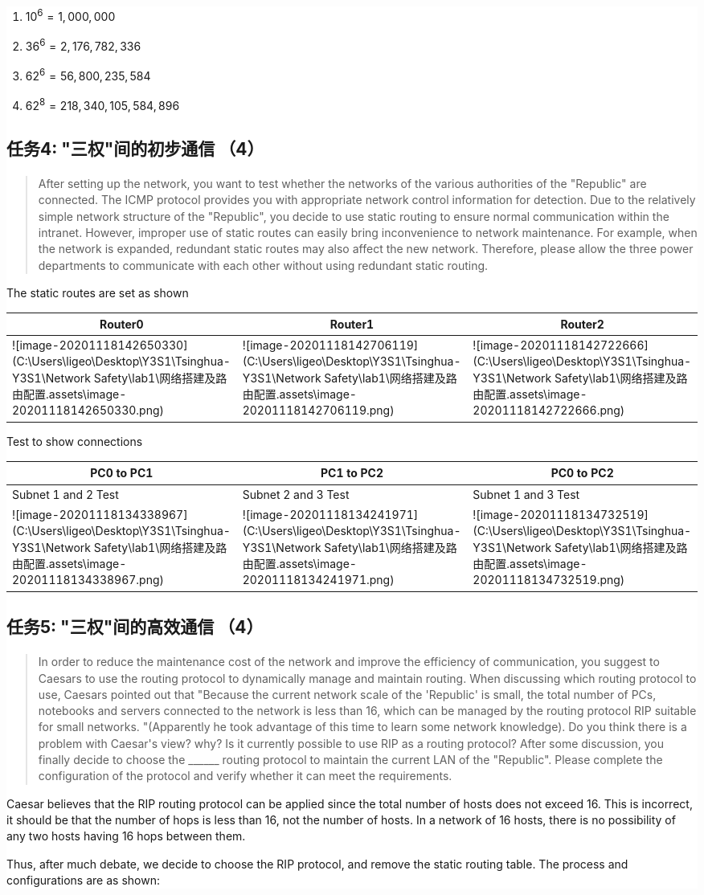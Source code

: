 1. $10^6 = 1,000,000$

2. $36^6=2,176,782,336$

3. $62^6=56,800,235,584$

4. $62^8=218,340,105,584,896$

   

## 任务4: "三权"间的初步通信 （4）

> After setting up the network, you want to test whether the networks of the various authorities of the "Republic" are connected. The ICMP protocol provides you with appropriate network control information for detection. Due to the relatively simple network structure of the "Republic", you decide to use static routing to ensure normal communication within the intranet. However, improper use of static routes can easily bring inconvenience to network maintenance. For example, when the network is expanded, redundant static routes may also affect the new network. Therefore, please allow the three power departments to communicate with each other without using redundant static routing.

The static routes are set as shown

| Router0                                                      | Router1                                                      | Router2                                                      |
| ------------------------------------------------------------ | ------------------------------------------------------------ | ------------------------------------------------------------ |
| ![image-20201118142650330](C:\Users\ligeo\Desktop\Y3S1\Tsinghua-Y3S1\Network Safety\lab1\网络搭建及路由配置.assets\image-20201118142650330.png) | ![image-20201118142706119](C:\Users\ligeo\Desktop\Y3S1\Tsinghua-Y3S1\Network Safety\lab1\网络搭建及路由配置.assets\image-20201118142706119.png) | ![image-20201118142722666](C:\Users\ligeo\Desktop\Y3S1\Tsinghua-Y3S1\Network Safety\lab1\网络搭建及路由配置.assets\image-20201118142722666.png) |

Test to show connections

| PC0 to PC1                                                   | PC1 to PC2                                                   | PC0 to PC2                                                   |
| ------------------------------------------------------------ | ------------------------------------------------------------ | ------------------------------------------------------------ |
| Subnet 1 and 2 Test                                          | Subnet 2 and 3 Test                                          | Subnet 1 and 3 Test                                          |
| ![image-20201118134338967](C:\Users\ligeo\Desktop\Y3S1\Tsinghua-Y3S1\Network Safety\lab1\网络搭建及路由配置.assets\image-20201118134338967.png) | ![image-20201118134241971](C:\Users\ligeo\Desktop\Y3S1\Tsinghua-Y3S1\Network Safety\lab1\网络搭建及路由配置.assets\image-20201118134241971.png) | ![image-20201118134732519](C:\Users\ligeo\Desktop\Y3S1\Tsinghua-Y3S1\Network Safety\lab1\网络搭建及路由配置.assets\image-20201118134732519.png) |

## 任务5: "三权"间的高效通信 （4）

> In order to reduce the maintenance cost of the network and improve the efficiency of communication, you suggest to Caesars to use the routing protocol to dynamically manage and maintain routing. When discussing which routing protocol to use, Caesars pointed out that "Because the current network scale of the 'Republic' is small, the total number of PCs, notebooks and servers connected to the network is less than 16, which can be managed by the routing protocol RIP suitable for small networks. "(Apparently he took advantage of this time to learn some network knowledge). Do you think there is a problem with Caesar's view? why? Is it currently possible to use RIP as a routing protocol? After some discussion, you finally decide to choose the ______ routing protocol to maintain the current LAN of the "Republic". Please complete the configuration of the protocol and verify whether it can meet the requirements.

Caesar believes that the RIP routing protocol can be applied  since the total number of hosts does not exceed 16. This is incorrect, it should be that the number of hops is less than 16, not the number of hosts. In a network of 16 hosts, there is no possibility of any two hosts having 16 hops between them. 

Thus, after much debate, we decide to choose the RIP protocol, and remove the static routing table. The process and configurations are as shown: 
